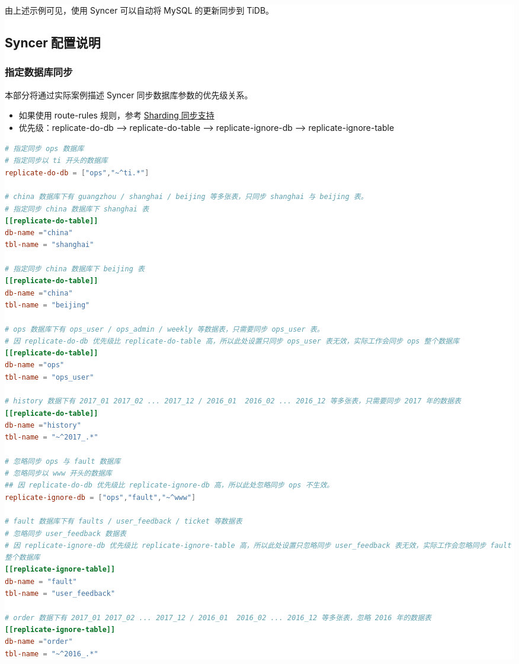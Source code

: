 由上述示例可见，使用 Syncer 可以自动将 MySQL 的更新同步到 TiDB。

## Syncer 配置说明

### 指定数据库同步

本部分将通过实际案例描述 Syncer 同步数据库参数的优先级关系。

- 如果使用 route-rules 规则，参考 [Sharding 同步支持](#sharding-同步支持)
- 优先级：replicate-do-db --> replicate-do-table --> replicate-ignore-db --> replicate-ignore-table

```toml
# 指定同步 ops 数据库
# 指定同步以 ti 开头的数据库
replicate-do-db = ["ops","~^ti.*"]

# china 数据库下有 guangzhou / shanghai / beijing 等多张表，只同步 shanghai 与 beijing 表。
# 指定同步 china 数据库下 shanghai 表
[[replicate-do-table]]
db-name ="china"
tbl-name = "shanghai"

# 指定同步 china 数据库下 beijing 表
[[replicate-do-table]]
db-name ="china"
tbl-name = "beijing"

# ops 数据库下有 ops_user / ops_admin / weekly 等数据表，只需要同步 ops_user 表。
# 因 replicate-do-db 优先级比 replicate-do-table 高，所以此处设置只同步 ops_user 表无效，实际工作会同步 ops 整个数据库
[[replicate-do-table]]
db-name ="ops"
tbl-name = "ops_user"

# history 数据下有 2017_01 2017_02 ... 2017_12 / 2016_01  2016_02 ... 2016_12 等多张表，只需要同步 2017 年的数据表
[[replicate-do-table]]
db-name ="history"
tbl-name = "~^2017_.*"

# 忽略同步 ops 与 fault 数据库
# 忽略同步以 www 开头的数据库
## 因 replicate-do-db 优先级比 replicate-ignore-db 高，所以此处忽略同步 ops 不生效。
replicate-ignore-db = ["ops","fault","~^www"]

# fault 数据库下有 faults / user_feedback / ticket 等数据表
# 忽略同步 user_feedback 数据表
# 因 replicate-ignore-db 优先级比 replicate-ignore-table 高，所以此处设置只忽略同步 user_feedback 表无效，实际工作会忽略同步 fault 整个数据库
[[replicate-ignore-table]]
db-name = "fault"
tbl-name = "user_feedback"

# order 数据下有 2017_01 2017_02 ... 2017_12 / 2016_01  2016_02 ... 2016_12 等多张表，忽略 2016 年的数据表
[[replicate-ignore-table]]
db-name ="order"
tbl-name = "~^2016_.*"
```
